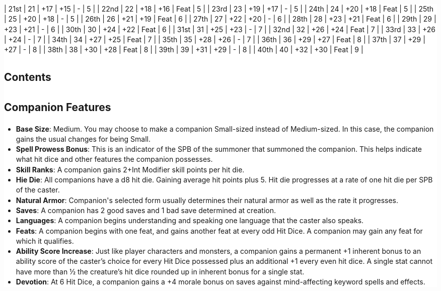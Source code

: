 | 21st                | 21       | +17        | +15       | -        | 5              |
| 22nd                | 22       | +18        | +16       | Feat     | 5              |
| 23rd                | 23       | +19        | +17       | -        | 5              |
| 24th                | 24       | +20        | +18       | Feat     | 5              |
| 25th                | 25       | +20        | +18       | -        | 5              |
| 26th                | 26       | +21        | +19       | Feat     | 6              |
| 27th                | 27       | +22        | +20       | -        | 6              |
| 28th                | 28       | +23        | +21       | Feat     | 6              |
| 29th                | 29       | +23        | +21       | -        | 6              |
| 30th                | 30       | +24        | +22       | Feat     | 6              |
| 31st                | 31       | +25        | +23       | -        | 7              |
| 32nd                | 32       | +26        | +24       | Feat     | 7              |
| 33rd                | 33       | +26        | +24       | -        | 7              |
| 34th                | 34       | +27        | +25       | Feat     | 7              |
| 35th                | 35       | +28        | +26       | -        | 7              |
| 36th                | 36       | +29        | +27       | Feat     | 8              |
| 37th                | 37       | +29        | +27       | -        | 8              |
| 38th                | 38       | +30        | +28       | Feat     | 8              |
| 39th                | 39       | +31        | +29       | -        | 8              |
| 40th                | 40       | +32        | +30       | Feat     | 9              |

## Contents

## Companion Features

- **Base Size**: Medium. You may choose to make a companion Small-sized instead of Medium-sized. In this case, the companion gains the usual changes for being Small.
- **Spell Prowess Bonus**: This is an indicator of the SPB of the summoner that summoned the companion. This helps indicate what hit dice and other features the companion possesses.
- **Skill Ranks**: A companion gains 2+Int Modifier skill points per hit die.
- **Hie Die**: All companions have a d8 hit die. Gaining average hit points plus 5. Hit die progresses at a rate of one hit die per SPB of the caster.
- **Natural Armor**: Companion's selected form usually determines their natural armor as well as the rate it progresses.
- **Saves**: A companion has 2 good saves and 1 bad save determined at creation.
- **Languages**: A companion begins understanding and speaking one language that the caster also speaks.
- **Feats**: A companion begins with one feat, and gains another feat at every odd Hit Dice. A companion may gain any feat for which it qualifies.
- **Ability Score Increase**: Just like player characters and monsters, a companion gains a permanent +1 inherent bonus to an ability score of the caster’s choice for every Hit Dice possessed plus an additional +1 every even hit dice. A single stat cannot have more than ½ the creature’s hit dice rounded up in inherent bonus for a single stat.
- **Devotion**: At 6 Hit Dice, a companion gains a +4 morale bonus on saves against mind-affecting keyword spells and effects.